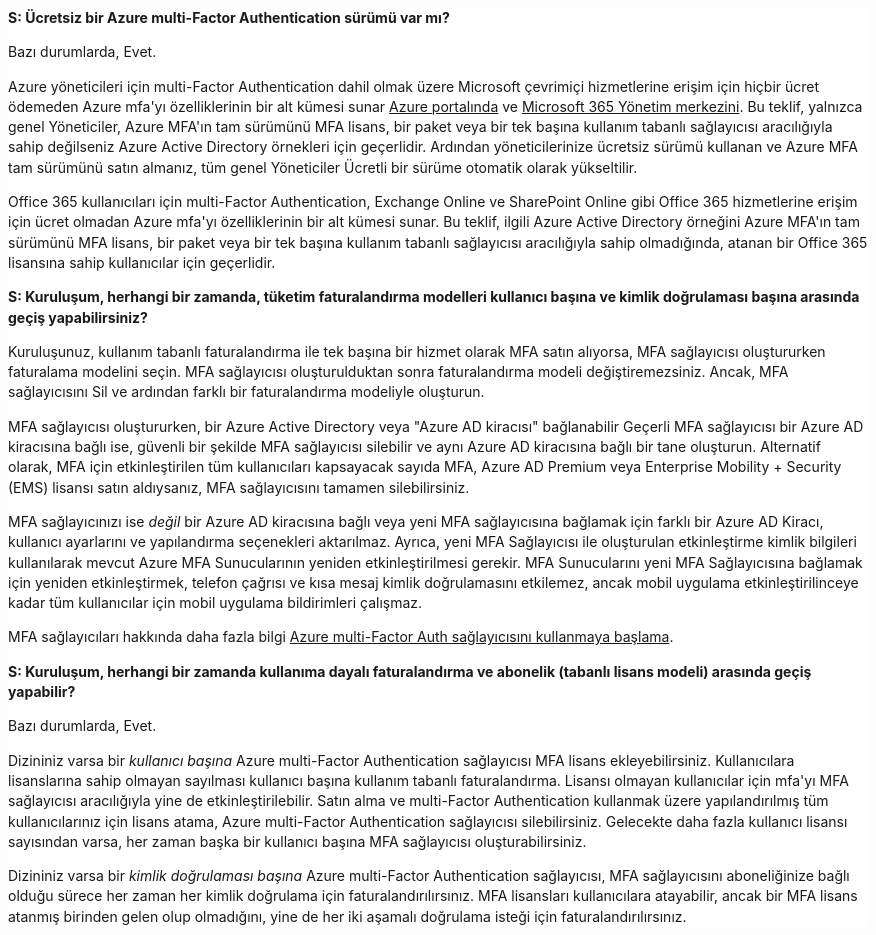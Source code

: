 **S: Ücretsiz bir Azure multi-Factor Authentication sürümü var mı?**

Bazı durumlarda, Evet.

Azure yöneticileri için multi-Factor Authentication dahil olmak üzere Microsoft çevrimiçi hizmetlerine erişim için hiçbir ücret ödemeden Azure mfa'yı özelliklerinin bir alt kümesi sunar [Azure portalında](https://portal.azure.com) ve [Microsoft 365 Yönetim merkezini](https://admin.microsoft.com). Bu teklif, yalnızca genel Yöneticiler, Azure MFA'ın tam sürümünü MFA lisans, bir paket veya bir tek başına kullanım tabanlı sağlayıcısı aracılığıyla sahip değilseniz Azure Active Directory örnekleri için geçerlidir. Ardından yöneticilerinize ücretsiz sürümü kullanan ve Azure MFA tam sürümünü satın almanız, tüm genel Yöneticiler Ücretli bir sürüme otomatik olarak yükseltilir.

Office 365 kullanıcıları için multi-Factor Authentication, Exchange Online ve SharePoint Online gibi Office 365 hizmetlerine erişim için ücret olmadan Azure mfa'yı özelliklerinin bir alt kümesi sunar. Bu teklif, ilgili Azure Active Directory örneğini Azure MFA'ın tam sürümünü MFA lisans, bir paket veya bir tek başına kullanım tabanlı sağlayıcısı aracılığıyla sahip olmadığında, atanan bir Office 365 lisansına sahip kullanıcılar için geçerlidir.

**S: Kuruluşum, herhangi bir zamanda, tüketim faturalandırma modelleri kullanıcı başına ve kimlik doğrulaması başına arasında geçiş yapabilirsiniz?**

Kuruluşunuz, kullanım tabanlı faturalandırma ile tek başına bir hizmet olarak MFA satın alıyorsa, MFA sağlayıcısı oluştururken faturalama modelini seçin. MFA sağlayıcısı oluşturulduktan sonra faturalandırma modeli değiştiremezsiniz. Ancak, MFA sağlayıcısını Sil ve ardından farklı bir faturalandırma modeliyle oluşturun.

MFA sağlayıcısı oluştururken, bir Azure Active Directory veya "Azure AD kiracısı" bağlanabilir Geçerli MFA sağlayıcısı bir Azure AD kiracısına bağlı ise, güvenli bir şekilde MFA sağlayıcısı silebilir ve aynı Azure AD kiracısına bağlı bir tane oluşturun. Alternatif olarak, MFA için etkinleştirilen tüm kullanıcıları kapsayacak sayıda MFA, Azure AD Premium veya Enterprise Mobility + Security (EMS) lisansı satın aldıysanız, MFA sağlayıcısını tamamen silebilirsiniz.

MFA sağlayıcınızı ise *değil* bir Azure AD kiracısına bağlı veya yeni MFA sağlayıcısına bağlamak için farklı bir Azure AD Kiracı, kullanıcı ayarlarını ve yapılandırma seçenekleri aktarılmaz. Ayrıca, yeni MFA Sağlayıcısı ile oluşturulan etkinleştirme kimlik bilgileri kullanılarak mevcut Azure MFA Sunucularının yeniden etkinleştirilmesi gerekir. MFA Sunucularını yeni MFA Sağlayıcısına bağlamak için yeniden etkinleştirmek, telefon çağrısı ve kısa mesaj kimlik doğrulamasını etkilemez, ancak mobil uygulama etkinleştirilinceye kadar tüm kullanıcılar için mobil uygulama bildirimleri çalışmaz.

MFA sağlayıcıları hakkında daha fazla bilgi [Azure multi-Factor Auth sağlayıcısını kullanmaya başlama](concept-mfa-authprovider.md).

**S: Kuruluşum, herhangi bir zamanda kullanıma dayalı faturalandırma ve abonelik (tabanlı lisans modeli) arasında geçiş yapabilir?**

Bazı durumlarda, Evet.

Dizininiz varsa bir *kullanıcı başına* Azure multi-Factor Authentication sağlayıcısı MFA lisans ekleyebilirsiniz. Kullanıcılara lisanslarına sahip olmayan sayılması kullanıcı başına kullanım tabanlı faturalandırma. Lisansı olmayan kullanıcılar için mfa'yı MFA sağlayıcısı aracılığıyla yine de etkinleştirilebilir. Satın alma ve multi-Factor Authentication kullanmak üzere yapılandırılmış tüm kullanıcılarınız için lisans atama, Azure multi-Factor Authentication sağlayıcısı silebilirsiniz. Gelecekte daha fazla kullanıcı lisansı sayısından varsa, her zaman başka bir kullanıcı başına MFA sağlayıcısı oluşturabilirsiniz.

Dizininiz varsa bir *kimlik doğrulaması başına* Azure multi-Factor Authentication sağlayıcısı, MFA sağlayıcısını aboneliğinize bağlı olduğu sürece her zaman her kimlik doğrulama için faturalandırılırsınız. MFA lisansları kullanıcılara atayabilir, ancak bir MFA lisans atanmış birinden gelen olup olmadığını, yine de her iki aşamalı doğrulama isteği için faturalandırılırsınız.
